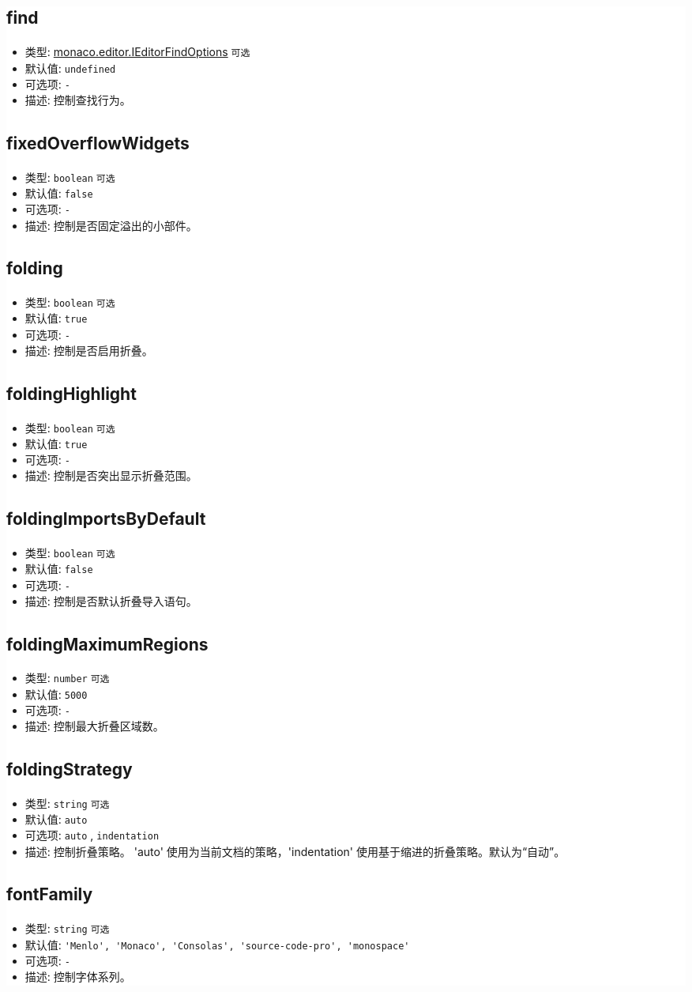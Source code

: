 ## find
+ 类型:  [monaco.editor.IEditorFindOptions](../models/IEditorFindOptions.md)   `可选` 
+ 默认值:  `undefined` 
+ 可选项:  `-` 
+ 描述: 控制查找行为。

## fixedOverflowWidgets
+ 类型:  `boolean`   `可选` 
+ 默认值:  `false` 
+ 可选项:  `-` 
+ 描述: 控制是否固定溢出的小部件。

## folding
+ 类型:  `boolean`   `可选` 
+ 默认值:  `true` 
+ 可选项:  `-` 
+ 描述: 控制是否启用折叠。

## foldingHighlight
+ 类型:  `boolean`   `可选` 
+ 默认值:  `true` 
+ 可选项:  `-` 
+ 描述: 控制是否突出显示折叠范围。

## foldingImportsByDefault
+ 类型:  `boolean`   `可选` 
+ 默认值:  `false` 
+ 可选项:  `-` 
+ 描述: 控制是否默认折叠导入语句。

## foldingMaximumRegions
+ 类型:  `number`   `可选` 
+ 默认值:  `5000` 
+ 可选项:  `-` 
+ 描述: 控制最大折叠区域数。

## foldingStrategy
+ 类型:  `string`   `可选` 
+ 默认值:  `auto` 
+ 可选项:  `auto` ,  `indentation` 
+ 描述: 控制折叠策略。 'auto' 使用为当前文档的策略，'indentation' 使用基于缩进的折叠策略。默认为“自动”。

## fontFamily
+ 类型:  `string`   `可选` 
+ 默认值:  `'Menlo', 'Monaco', 'Consolas', 'source-code-pro', 'monospace'` 
+ 可选项:  `-` 
+ 描述: 控制字体系列。
